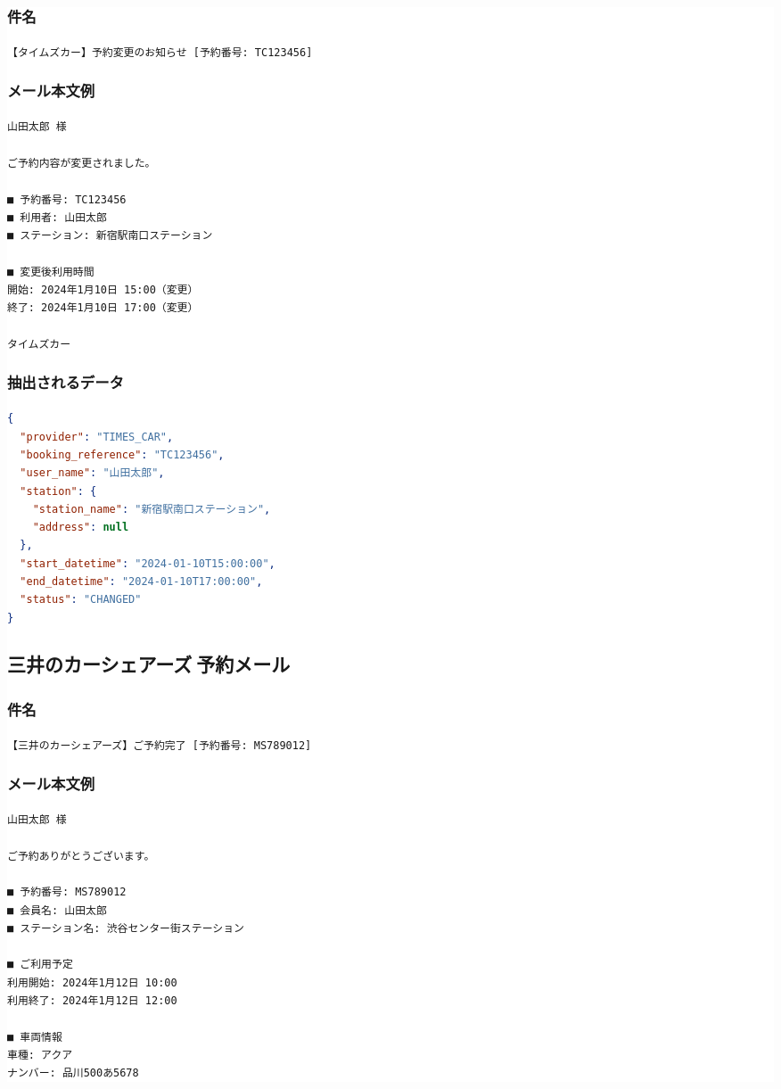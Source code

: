 ### 件名
```
【タイムズカー】予約変更のお知らせ [予約番号: TC123456]
```

### メール本文例
```
山田太郎 様

ご予約内容が変更されました。

■ 予約番号: TC123456
■ 利用者: 山田太郎
■ ステーション: 新宿駅南口ステーション

■ 変更後利用時間
開始: 2024年1月10日 15:00（変更）
終了: 2024年1月10日 17:00（変更）

タイムズカー
```

### 抽出されるデータ
```json
{
  "provider": "TIMES_CAR",
  "booking_reference": "TC123456",
  "user_name": "山田太郎",
  "station": {
    "station_name": "新宿駅南口ステーション",
    "address": null
  },
  "start_datetime": "2024-01-10T15:00:00",
  "end_datetime": "2024-01-10T17:00:00",
  "status": "CHANGED"
}
```

## 三井のカーシェアーズ 予約メール

### 件名
```
【三井のカーシェアーズ】ご予約完了 [予約番号: MS789012]
```

### メール本文例
```
山田太郎 様

ご予約ありがとうございます。

■ 予約番号: MS789012
■ 会員名: 山田太郎
■ ステーション名: 渋谷センター街ステーション

■ ご利用予定
利用開始: 2024年1月12日 10:00
利用終了: 2024年1月12日 12:00

■ 車両情報
車種: アクア
ナンバー: 品川500あ5678

```